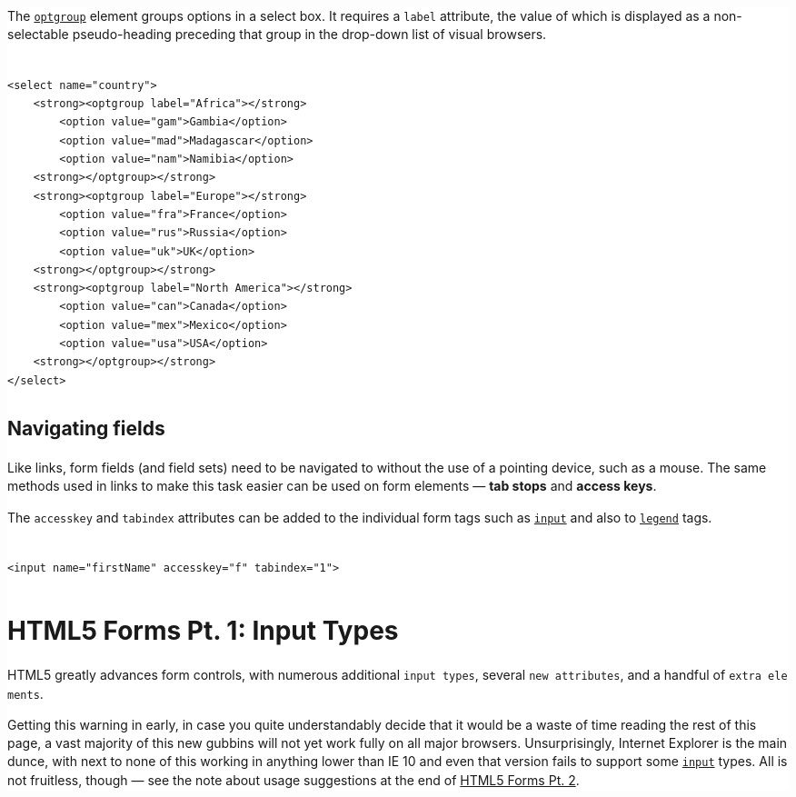 The [`optgroup`](https://www.htmldog.com/references/html/tags/optgroup/) element groups options in a select box. It requires a `label` attribute, the value of which is displayed as a non-selectable pseudo-heading preceding that group in the drop-down list of visual browsers.

```markup

<select name="country">
    <strong><optgroup label="Africa"></strong>
        <option value="gam">Gambia</option>
        <option value="mad">Madagascar</option>
        <option value="nam">Namibia</option>
    <strong></optgroup></strong>
    <strong><optgroup label="Europe"></strong>
        <option value="fra">France</option>
        <option value="rus">Russia</option>
        <option value="uk">UK</option>
    <strong></optgroup></strong>
    <strong><optgroup label="North America"></strong>
        <option value="can">Canada</option>
        <option value="mex">Mexico</option>
        <option value="usa">USA</option>
    <strong></optgroup></strong>
</select>

```

## Navigating fields

Like links, form fields (and field sets) need to be navigated to without the use of a pointing device, such as a mouse. The same methods used in links to make this task easier can be used on form elements — **tab stops** and **access keys**.

The `accesskey` and `tabindex` attributes can be added to the individual form tags such as [`input`](https://www.htmldog.com/references/html/tags/input/) and also to [`legend`](https://www.htmldog.com/references/html/tags/legend/) tags.

```markup

<input name="firstName" accesskey="f" tabindex="1">
```

# HTML5 Forms Pt. 1: Input Types

HTML5 greatly advances form controls, with numerous additional `input types`, several `new attributes`, and a handful of `extra elements`.

Getting this warning in early, in case you quite understandably decide that it would be a waste of time reading the rest of this page, a vast majority of this new gubbins will not yet work fully on all major browsers. Unsurprisingly, Internet Explorer is the main dunce, with next to none of this working in anything lower than IE 10 and even that version fails to support some [`input`](https://www.htmldog.com/references/html/tags/input/) types. All is not fruitless, though — see the note about usage suggestions at the end of [HTML5 Forms Pt. 2](https://www.htmldog.com/guides/html/advanced/html5forms2/).
